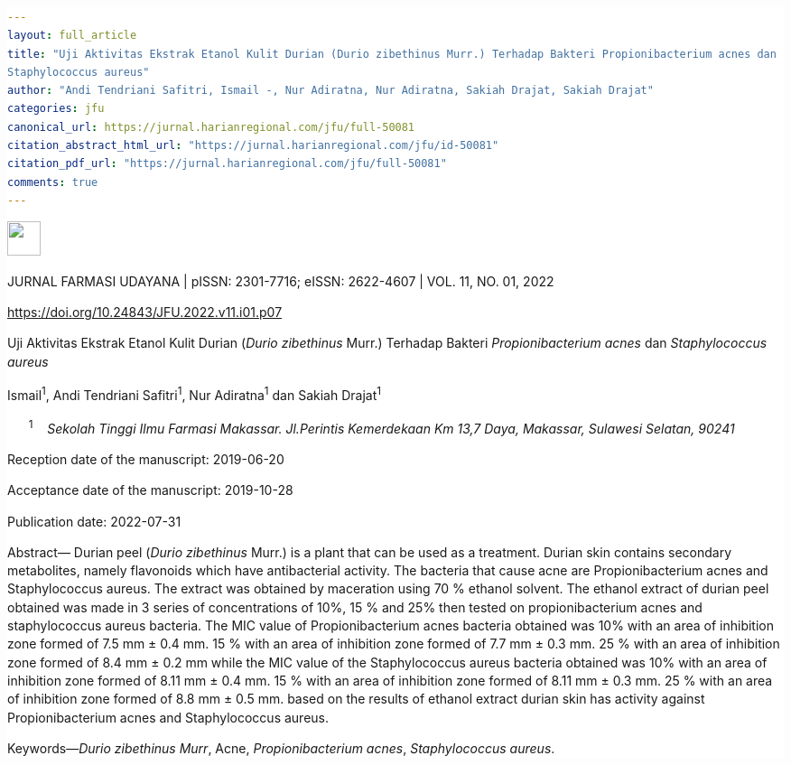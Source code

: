 ```yaml
---
layout: full_article
title: "Uji Aktivitas Ekstrak Etanol Kulit Durian (Durio zibethinus Murr.) Terhadap Bakteri Propionibacterium acnes dan Staphylococcus aureus"
author: "Andi Tendriani Safitri, Ismail -, Nur Adiratna, Nur Adiratna, Sakiah Drajat, Sakiah Drajat"
categories: jfu
canonical_url: https://jurnal.harianregional.com/jfu/full-50081 
citation_abstract_html_url: "https://jurnal.harianregional.com/jfu/id-50081"
citation_pdf_url: "https://jurnal.harianregional.com/jfu/full-50081"  
comments: true
---
```


<img src="https://jurnal.harianregional.com/media/50081-1.jpg" alt="" style="width:28pt;height:28pt;">
<p><span class="font0">JURNAL FARMASI UDAYANA | pISSN: 2301-7716; eISSN: 2622-4607 | VOL. 11, NO. 01, 2022</span></p>
<p><a href="https://doi.org/10.24843/JFU.2022.v11.i01.p07"><span class="font0">https://doi.org/10.24843/JFU.2022.v11.i01.p07</span></a></p>
<p><span class="font6">Uji Aktivitas Ekstrak Etanol Kulit Durian (</span><span class="font5" style="font-style:italic;">Durio zibethinus </span><span class="font6">Murr.) Terhadap Bakteri </span><span class="font5" style="font-style:italic;">Propionibacterium acnes</span><span class="font6"> dan </span><span class="font5" style="font-style:italic;">Staphylococcus aureus</span></p>
<p><span class="font4">Ismail<sup>1</sup>, Andi Tendriani Safitri<sup>1</sup>, Nur Adiratna<sup>1</sup> dan Sakiah Drajat<sup>1</sup></span></p>
<ul style="list-style:none;"><li>
<p><span class="font1"><sup>1</sup></span><span class="font1" style="font-style:italic;"> &nbsp;&nbsp;&nbsp;Sekolah Tinggi Ilmu Farmasi Makassar. Jl.Perintis Kemerdekaan Km 13,7 Daya, Makassar, Sulawesi Selatan, 90241</span></p></li></ul>
<p><span class="font1">Reception date of the manuscript: 2019-06-20</span></p>
<p><span class="font1">Acceptance date of the manuscript: 2019-10-28</span></p>
<p><span class="font1">Publication date: 2022-07-31</span></p>
<p><span class="font2">Abstract— Durian peel (</span><span class="font1" style="font-style:italic;">Durio zibethinus</span><span class="font2"> Murr.) is a plant that can be used as a treatment. Durian skin contains secondary metabolites, namely flavonoids which have antibacterial activity. The bacteria that cause acne are Propionibacterium acnes and Staphylococcus aureus. The extract was obtained by maceration using 70 % ethanol solvent. The ethanol extract of durian peel obtained was made in 3 series of concentrations of 10%, 15 % and 25% then tested on propionibacterium acnes and staphylococcus aureus bacteria. The MIC value of Propionibacterium acnes bacteria obtained was 10% with an area of inhibition zone formed of 7.5 mm ± 0.4 mm. 15 % with an area of inhibition zone formed of 7.7 mm ± 0.3 mm. 25 % with an area of inhibition zone formed of 8.4 mm ± 0.2 mm while the MIC value of the Staphylococcus aureus bacteria obtained was 10% with an area of inhibition zone formed of 8.11 mm ± 0.4 mm. 15 % with an area of inhibition zone formed of 8.11 mm ± 0.3 mm. 25 % with an area of inhibition zone formed of 8.8 mm ± 0.5 mm. based on the results of ethanol extract durian skin has activity against Propionibacterium acnes and Staphylococcus aureus.</span></p>
<p><span class="font2">Keywords—</span><span class="font1" style="font-style:italic;">Durio zibethinus Murr</span><span class="font2">, Acne, </span><span class="font1" style="font-style:italic;">Propionibacterium acnes</span><span class="font2">, </span><span class="font1" style="font-style:italic;">Staphylococcus aureus</span><span class="font2">.</span></p>